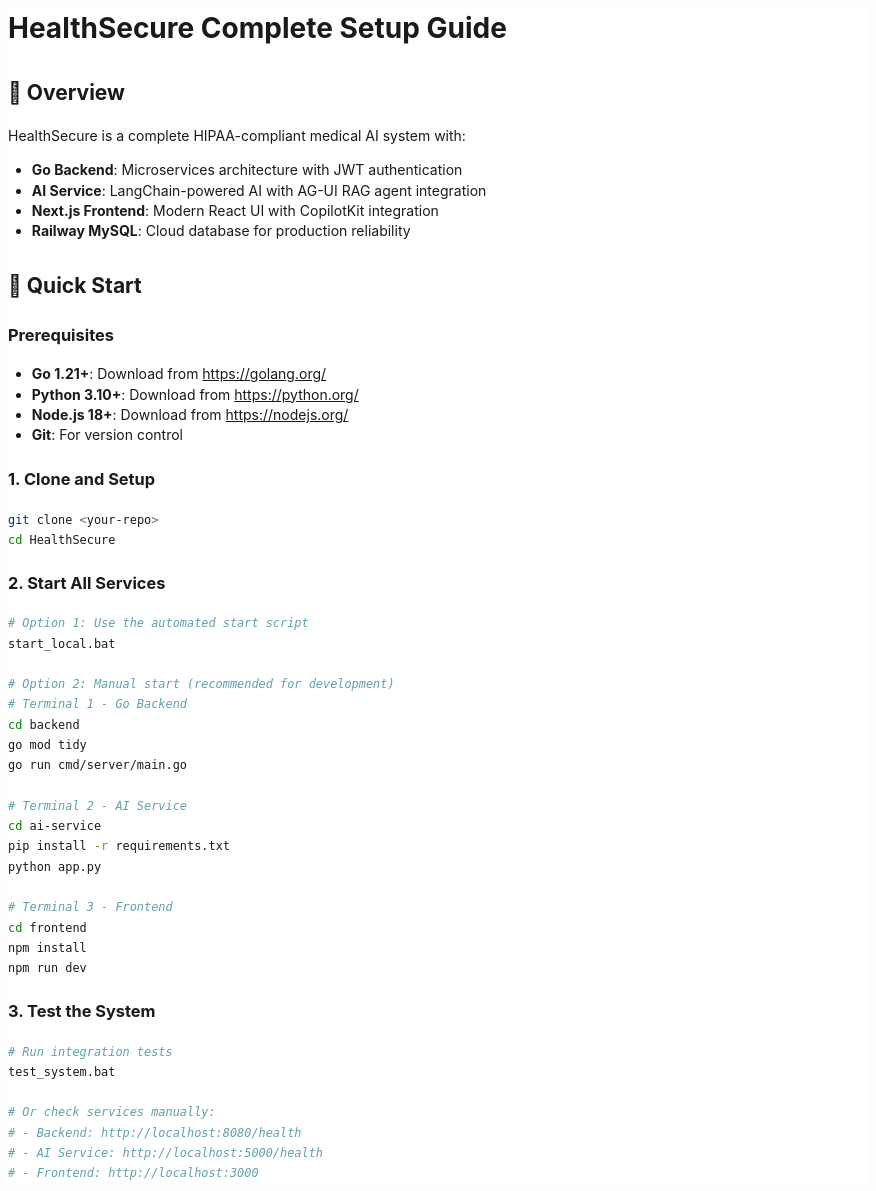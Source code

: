 # HealthSecure Complete Setup Guide

## 🏥 Overview
HealthSecure is a complete HIPAA-compliant medical AI system with:
- **Go Backend**: Microservices architecture with JWT authentication
- **AI Service**: LangChain-powered AI with AG-UI RAG agent integration
- **Next.js Frontend**: Modern React UI with CopilotKit integration
- **Railway MySQL**: Cloud database for production reliability

## 🚀 Quick Start

### Prerequisites
- **Go 1.21+**: Download from https://golang.org/
- **Python 3.10+**: Download from https://python.org/
- **Node.js 18+**: Download from https://nodejs.org/
- **Git**: For version control

### 1. Clone and Setup
```bash
git clone <your-repo>
cd HealthSecure
```

### 2. Start All Services
```bash
# Option 1: Use the automated start script
start_local.bat

# Option 2: Manual start (recommended for development)
# Terminal 1 - Go Backend
cd backend
go mod tidy
go run cmd/server/main.go

# Terminal 2 - AI Service
cd ai-service
pip install -r requirements.txt
python app.py

# Terminal 3 - Frontend
cd frontend
npm install
npm run dev
```

### 3. Test the System
```bash
# Run integration tests
test_system.bat

# Or check services manually:
# - Backend: http://localhost:8080/health
# - AI Service: http://localhost:5000/health
# - Frontend: http://localhost:3000
```
